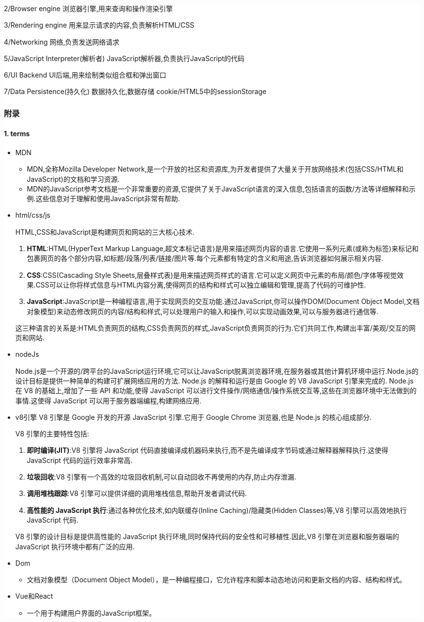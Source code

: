 2/Browser engine  浏览器引擎,用来查询和操作渲染引擎

3/Rendering engine 用来显示请求的内容,负责解析HTML/CSS

4/Networking   网络,负责发送网络请求

5/JavaScript Interpreter(解析者)   JavaScript解析器,负责执行JavaScript的代码

6/UI Backend   UI后端,用来绘制类似组合框和弹出窗口

7/Data Persistence(持久化)  数据持久化,数据存储  cookie/HTML5中的sessionStorage

### 附录
#### 1. terms
* MDN

    * MDN,全称Mozilla Developer Network,是一个开放的社区和资源库,为开发者提供了大量关于开放网络技术(包括CSS/HTML和JavaScript)的文档和学习资源.
    * MDN的JavaScript参考文档是一个非常重要的资源,它提供了关于JavaScript语言的深入信息,包括语言的函数/方法等详细解释和示例.这些信息对于理解和使用JavaScript非常有帮助.

* html/css/js

    HTML,CSS和JavaScript是构建网页和网站的三大核心技术.

    1. **HTML**:HTML(HyperText Markup Language,超文本标记语言)是用来描述网页内容的语言.它使用一系列元素(或称为标签)来标记和包裹网页的各个部分内容,如标题/段落/列表/链接/图片等.每个元素都有特定的含义和用途,告诉浏览器如何展示相关内容.

    2. **CSS**:CSS(Cascading Style Sheets,层叠样式表)是用来描述网页样式的语言.它可以定义网页中元素的布局/颜色/字体等视觉效果.CSS可以让你将样式信息与HTML内容分离,使得网页的结构和样式可以独立编辑和管理,提高了代码的可维护性.

    3. **JavaScript**:JavaScript是一种编程语言,用于实现网页的交互功能.通过JavaScript,你可以操作DOM(Document Object Model,文档对象模型)来动态修改网页的内容/结构和样式,可以处理用户的输入和操作,可以实现动画效果,可以与服务器进行通信等.

    这三种语言的关系是:HTML负责网页的结构,CSS负责网页的样式,JavaScript负责网页的行为.它们共同工作,构建出丰富/美观/交互的网页和网站.

* nodeJs

    Node.js是一个开源的/跨平台的JavaScript运行环境,它可以让JavaScript脱离浏览器环境,在服务器或其他计算机环境中运行.Node.js的设计目标是提供一种简单的构建可扩展网络应用的方法.
    Node.js 的解释和运行是由 Google 的 V8 JavaScript 引擎来完成的.
    Node.js 在 V8 的基础上,增加了一些 API 和功能,使得 JavaScript 可以进行文件操作/网络通信/操作系统交互等,这些在浏览器环境中无法做到的事情.这使得 JavaScript 可以用于服务器端编程,构建网络应用.

* v8引擎
    V8 引擎是 Google 开发的开源 JavaScript 引擎.它用于 Google Chrome 浏览器,也是 Node.js 的核心组成部分.

    V8 引擎的主要特性包括:

    1. **即时编译(JIT)**:V8 引擎将 JavaScript 代码直接编译成机器码来执行,而不是先编译成字节码或通过解释器解释执行.这使得 JavaScript 代码的运行效率非常高.

    2. **垃圾回收**:V8 引擎有一个高效的垃圾回收机制,可以自动回收不再使用的内存,防止内存泄漏.

    3. **调用堆栈跟踪**:V8 引擎可以提供详细的调用堆栈信息,帮助开发者调试代码.

    4. **高性能的 JavaScript 执行**:通过各种优化技术,如内联缓存(Inline Caching)/隐藏类(Hidden Classes)等,V8 引擎可以高效地执行 JavaScript 代码.

    V8 引擎的设计目标是提供高性能的 JavaScript 执行环境,同时保持代码的安全性和可移植性.因此,V8 引擎在浏览器和服务器端的 JavaScript 执行环境中都有广泛的应用.

* Dom
  * 文档对象模型（Document Object Model），是一种编程接口，它允许程序和脚本动态地访问和更新文档的内容、结构和样式。

* Vue和React
  * 一个用于构建用户界面的JavaScript框架。